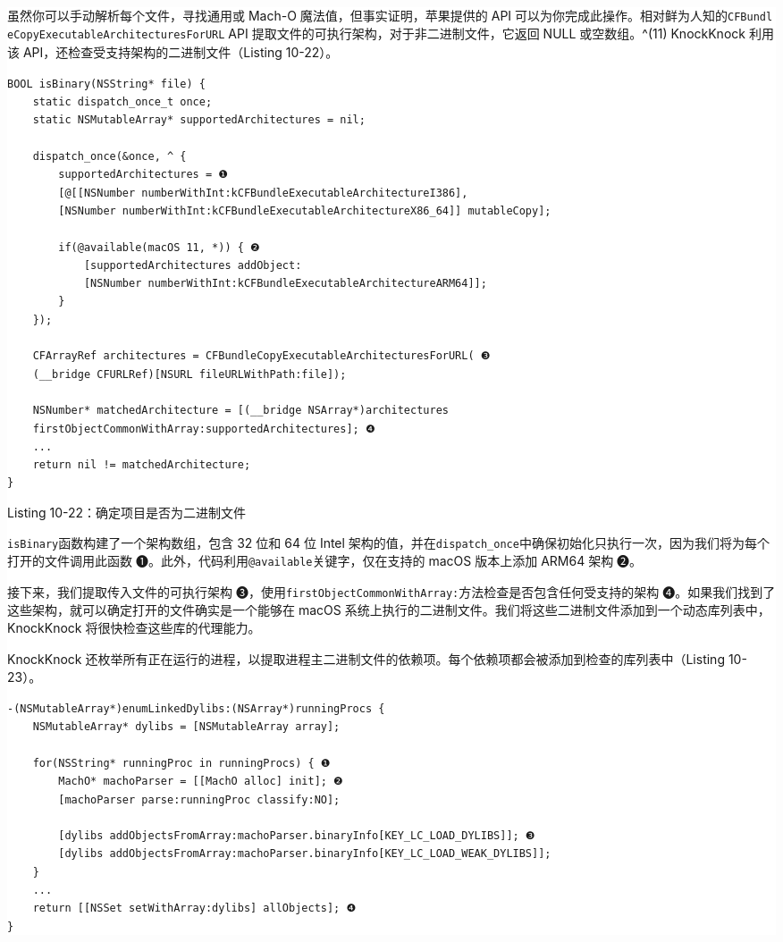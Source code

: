虽然你可以手动解析每个文件，寻找通用或 Mach-O 魔法值，但事实证明，苹果提供的 API 可以为你完成此操作。相对鲜为人知的`CFBundleCopyExecutableArchitecturesForURL` API 提取文件的可执行架构，对于非二进制文件，它返回 NULL 或空数组。^(11) KnockKnock 利用该 API，还检查受支持架构的二进制文件（Listing 10-22）。

```
BOOL isBinary(NSString* file) {
    static dispatch_once_t once;
    static NSMutableArray* supportedArchitectures = nil;

    dispatch_once(&once, ^ {
        supportedArchitectures = ❶
        [@[[NSNumber numberWithInt:kCFBundleExecutableArchitectureI386],
        [NSNumber numberWithInt:kCFBundleExecutableArchitectureX86_64]] mutableCopy];

        if(@available(macOS 11, *)) { ❷
            [supportedArchitectures addObject:
            [NSNumber numberWithInt:kCFBundleExecutableArchitectureARM64]];
        }
    });

    CFArrayRef architectures = CFBundleCopyExecutableArchitecturesForURL( ❸
    (__bridge CFURLRef)[NSURL fileURLWithPath:file]);

    NSNumber* matchedArchitecture = [(__bridge NSArray*)architectures
    firstObjectCommonWithArray:supportedArchitectures]; ❹
    ...
    return nil != matchedArchitecture;
} 
```

Listing 10-22：确定项目是否为二进制文件

`isBinary`函数构建了一个架构数组，包含 32 位和 64 位 Intel 架构的值，并在`dispatch_once`中确保初始化只执行一次，因为我们将为每个打开的文件调用此函数 ❶。此外，代码利用`@available`关键字，仅在支持的 macOS 版本上添加 ARM64 架构 ❷。

接下来，我们提取传入文件的可执行架构 ❸，使用`firstObjectCommonWithArray:`方法检查是否包含任何受支持的架构 ❹。如果我们找到了这些架构，就可以确定打开的文件确实是一个能够在 macOS 系统上执行的二进制文件。我们将这些二进制文件添加到一个动态库列表中，KnockKnock 将很快检查这些库的代理能力。

KnockKnock 还枚举所有正在运行的进程，以提取进程主二进制文件的依赖项。每个依赖项都会被添加到检查的库列表中（Listing 10-23）。

```
-(NSMutableArray*)enumLinkedDylibs:(NSArray*)runningProcs {
    NSMutableArray* dylibs = [NSMutableArray array];

    for(NSString* runningProc in runningProcs) { ❶
        MachO* machoParser = [[MachO alloc] init]; ❷
        [machoParser parse:runningProc classify:NO];

        [dylibs addObjectsFromArray:machoParser.binaryInfo[KEY_LC_LOAD_DYLIBS]]; ❸
        [dylibs addObjectsFromArray:machoParser.binaryInfo[KEY_LC_LOAD_WEAK_DYLIBS]];
    }
    ...
    return [[NSSet setWithArray:dylibs] allObjects]; ❹
} 
```
